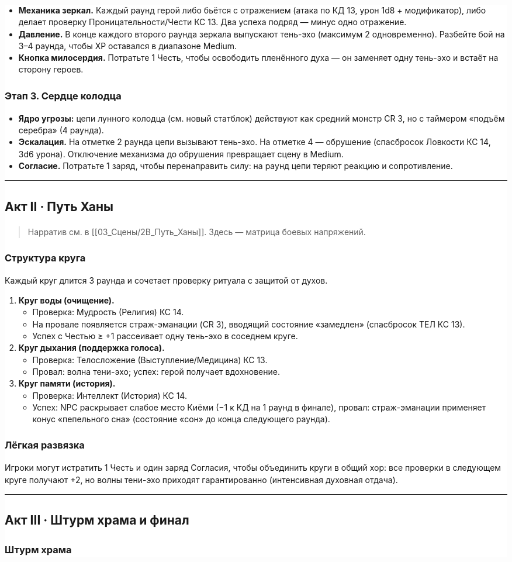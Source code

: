 - **Механика зеркал.** Каждый раунд герой либо бьётся с отражением (атака по КД 13, урон 1d8 + модификатор), либо делает проверку Проницательности/Чести КС 13. Два успеха подряд — минус одно отражение.
- **Давление.** В конце каждого второго раунда зеркала выпускают тень-эхо (максимум 2 одновременно). Разбейте бой на 3–4 раунда, чтобы XP оставался в диапазоне Medium.
- **Кнопка милосердия.** Потратьте 1 Честь, чтобы освободить пленённого духа — он заменяет одну тень-эхо и встаёт на сторону героев.

### Этап 3. Сердце колодца

- **Ядро угрозы:** цепи лунного колодца (см. новый статблок) действуют как средний монстр CR 3, но с таймером «подъём серебра» (4 раунда).
- **Эскалация.** На отметке 2 раунда цепи вызывают тень-эхо. На отметке 4 — обрушение (спасбросок Ловкости КС 14, 3d6 урона). Отключение механизма до обрушения превращает сцену в Medium.
- **Согласие.** Потратьте 1 заряд, чтобы перенаправить силу: на раунд цепи теряют реакцию и сопротивление.

---

## Акт II · Путь Ханы

> Нарратив см. в [[03_Сцены/2B_Путь_Ханы]]. Здесь — матрица боевых напряжений.

### Структура круга

Каждый круг длится 3 раунда и сочетает проверку ритуала с защитой от духов.

1. **Круг воды (очищение).**
   - Проверка: Мудрость (Религия) КС 14.
   - На провале появляется страж-эманации (CR 3), вводящий состояние «замедлен» (спасбросок ТЕЛ КС 13).
   - Успех с Честью ≥ +1 рассеивает одну тень-эхо в соседнем круге.
2. **Круг дыхания (поддержка голоса).**
   - Проверка: Телосложение (Выступление/Медицина) КС 13.
   - Провал: волна тени-эхо; успех: герой получает вдохновение.
3. **Круг памяти (история).**
   - Проверка: Интеллект (История) КС 14.
   - Успех: NPC раскрывает слабое место Киёми (−1 к КД на 1 раунд в финале), провал: страж-эманации применяет конус «пепельного сна» (состояние «сон» до конца следующего раунда).

### Лёгкая развязка

Игроки могут истратить 1 Честь и один заряд Согласия, чтобы объединить круги в общий хор: все проверки в следующем круге получают +2, но волны тени-эхо приходят гарантированно (интенсивная духовная отдача).

---

## Акт III · Штурм храма и финал

### Штурм храма
